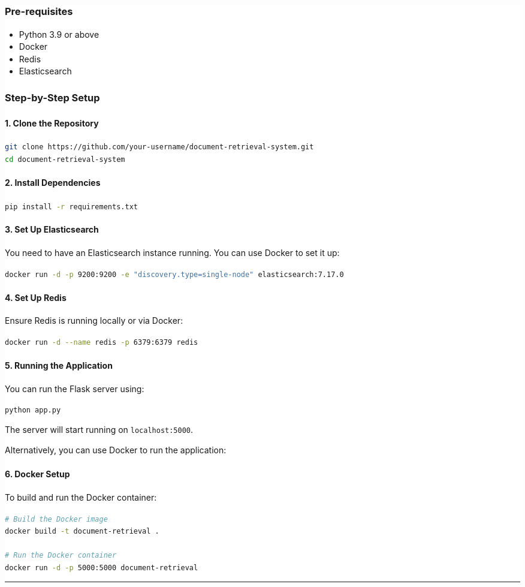 ### **Pre-requisites**
- Python 3.9 or above
- Docker
- Redis
- Elasticsearch

### **Step-by-Step Setup**

#### **1. Clone the Repository**

```bash
git clone https://github.com/your-username/document-retrieval-system.git
cd document-retrieval-system
```

#### **2. Install Dependencies**

```bash
pip install -r requirements.txt
```

#### **3. Set Up Elasticsearch**
You need to have an Elasticsearch instance running. You can use Docker to set it up:

```bash
docker run -d -p 9200:9200 -e "discovery.type=single-node" elasticsearch:7.17.0
```

#### **4. Set Up Redis**
Ensure Redis is running locally or via Docker:

```bash
docker run -d --name redis -p 6379:6379 redis
```

#### **5. Running the Application**

You can run the Flask server using:

```bash
python app.py
```

The server will start running on `localhost:5000`.

Alternatively, you can use Docker to run the application:

#### **6. Docker Setup**

To build and run the Docker container:

```bash
# Build the Docker image
docker build -t document-retrieval .

# Run the Docker container
docker run -d -p 5000:5000 document-retrieval
```

---
